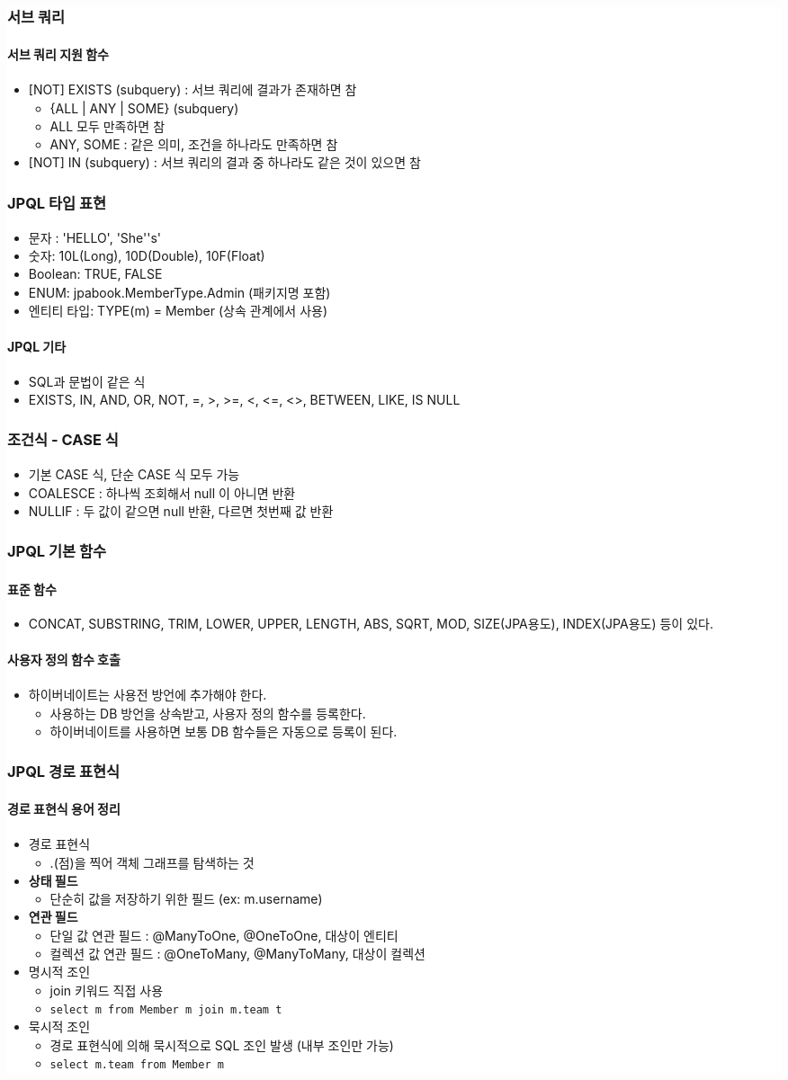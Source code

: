 
### 서브 쿼리
#### 서브 쿼리 지원 함수
- [NOT] EXISTS (subquery) : 서브 쿼리에 결과가 존재하면 참
  - {ALL | ANY | SOME} (subquery)
  - ALL 모두 만족하면 참
  - ANY, SOME : 같은 의미, 조건을 하나라도 만족하면 참
- [NOT] IN (subquery) : 서브 쿼리의 결과 중 하나라도 같은 것이 있으면 참


### JPQL 타입 표현
- 문자 : 'HELLO', 'She''s'
- 숫자: 10L(Long), 10D(Double), 10F(Float)
- Boolean: TRUE, FALSE 
- ENUM: jpabook.MemberType.Admin (패키지명 포함) 
- 엔티티 타입: TYPE(m) = Member (상속 관계에서 사용)

#### JPQL 기타
- SQL과 문법이 같은 식
- EXISTS, IN, AND, OR, NOT, =, >, >=, <, <=, <>, BETWEEN, LIKE, IS NULL


### 조건식 - CASE 식
- 기본 CASE 식, 단순 CASE 식 모두 가능
- COALESCE : 하나씩 조회해서 null 이 아니면 반환
- NULLIF : 두 값이 같으면 null 반환, 다르면 첫번째 값 반환


### JPQL 기본 함수
#### 표준 함수
- CONCAT, SUBSTRING, TRIM, LOWER, UPPER, LENGTH, ABS, SQRT, MOD, SIZE(JPA용도), INDEX(JPA용도) 등이 있다.

#### 사용자 정의 함수 호출
- 하이버네이트는 사용전 방언에 추가해야 한다.
  - 사용하는 DB 방언을 상속받고, 사용자 정의 함수를 등록한다.
  - 하이버네이트를 사용하면 보통 DB 함수들은 자동으로 등록이 된다.


### JPQL 경로 표현식
#### 경로 표현식 용어 정리
- 경로 표현식
  - .(점)을 찍어 객체 그래프를 탐색하는 것
- **상태 필드**
  - 단순히 값을 저장하기 위한 필드 (ex: m.username)
- **연관 필드**
  - 단일 값 연관 필드 : @ManyToOne, @OneToOne, 대상이 엔티티
  - 컬렉션 값 연관 필드 : @OneToMany, @ManyToMany, 대상이 컬렉션
- 명시적 조인
  - join 키워드 직접 사용
  - `select m from Member m join m.team t`
- 묵시적 조인
  - 경로 표현식에 의해 묵시적으로 SQL 조인 발생 (내부 조인만 가능)
  - `select m.team from Member m`
